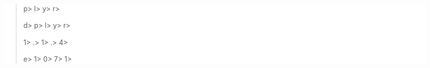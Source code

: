 > p>
> l>
> y>
> r>
>  >
>  >
>  >
>  >
>  >
>  >
>  >
>  >
>  >
>  >
>  >
>  >
>  >
>  >
>  >
>  >
>  >
>  >
>  >
> d>
> p>
> l>
> y>
> r>
>  >
>  >
>  >
>  >
>  >
>  >
> 1>
> .>
> 1>
> .>
> 4>
> 
>
>  >
> e>
> 1>
> 0>
> 7>
> 1>
>  >
>  >
>  >
>  >
>  >
>  >
>  >
>  >
>  >
>  >
>  >
>  >
>  >
>  >
>  >
>  >
>  >